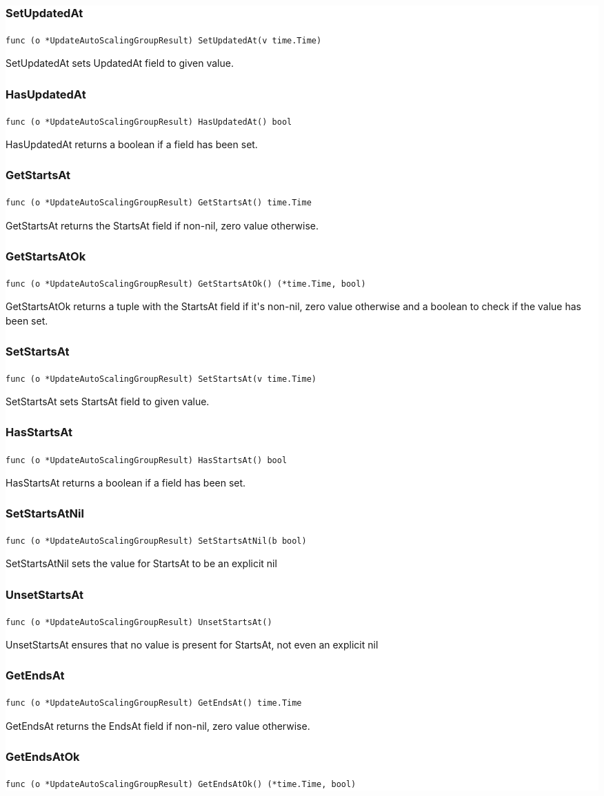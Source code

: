 ### SetUpdatedAt

`func (o *UpdateAutoScalingGroupResult) SetUpdatedAt(v time.Time)`

SetUpdatedAt sets UpdatedAt field to given value.

### HasUpdatedAt

`func (o *UpdateAutoScalingGroupResult) HasUpdatedAt() bool`

HasUpdatedAt returns a boolean if a field has been set.

### GetStartsAt

`func (o *UpdateAutoScalingGroupResult) GetStartsAt() time.Time`

GetStartsAt returns the StartsAt field if non-nil, zero value otherwise.

### GetStartsAtOk

`func (o *UpdateAutoScalingGroupResult) GetStartsAtOk() (*time.Time, bool)`

GetStartsAtOk returns a tuple with the StartsAt field if it's non-nil, zero value otherwise
and a boolean to check if the value has been set.

### SetStartsAt

`func (o *UpdateAutoScalingGroupResult) SetStartsAt(v time.Time)`

SetStartsAt sets StartsAt field to given value.

### HasStartsAt

`func (o *UpdateAutoScalingGroupResult) HasStartsAt() bool`

HasStartsAt returns a boolean if a field has been set.

### SetStartsAtNil

`func (o *UpdateAutoScalingGroupResult) SetStartsAtNil(b bool)`

 SetStartsAtNil sets the value for StartsAt to be an explicit nil

### UnsetStartsAt
`func (o *UpdateAutoScalingGroupResult) UnsetStartsAt()`

UnsetStartsAt ensures that no value is present for StartsAt, not even an explicit nil
### GetEndsAt

`func (o *UpdateAutoScalingGroupResult) GetEndsAt() time.Time`

GetEndsAt returns the EndsAt field if non-nil, zero value otherwise.

### GetEndsAtOk

`func (o *UpdateAutoScalingGroupResult) GetEndsAtOk() (*time.Time, bool)`
